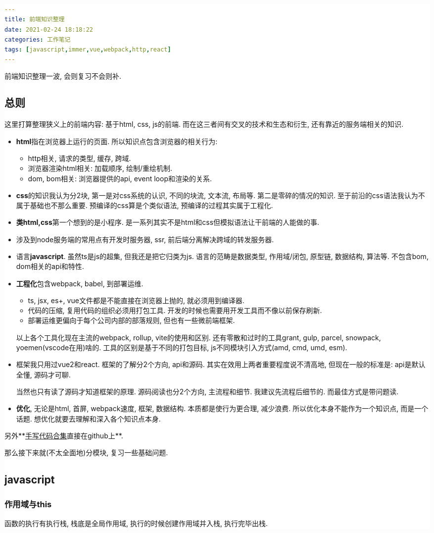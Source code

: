 ```yaml
---
title: 前端知识整理
date: 2021-02-24 18:18:22
categories: 工作笔记
tags: [javascript,immer,vue,webpack,http,react]
---
```

前端知识整理一波, 会则复习不会则补.



## 总则

这里打算整理狭义上的前端内容: 基于html, css, js的前端. 而在这三者间有交叉的技术和生态和衍生, 还有靠近的服务端相关的知识.

+ **html**指在浏览器上运行的页面. 所以知识点包含浏览器的相关行为:

  + http相关, 请求的类型, 缓存, 跨域.
  + 浏览器渲染html相关: 加载顺序, 绘制/重绘机制.
  + dom, bom相关: 浏览器提供的api, event loop和渲染的关系.

+ **css**的知识我认为分2块, 第一是对css系统的认识, 不同的块流, 文本流, 布局等. 第二是零碎的情况的知识. 至于前沿的css语法我认为不属于基础也不那么重要. 预编译的css算是个类似语法, 预编译的过程其实属于工程化.

+ **类html,css**第一个想到的是小程序. 是一系列其实不是html和css但模拟语法让干前端的人能做的事.

+ 涉及到node服务端的常用点有开发时服务器, ssr, 前后端分离解决跨域的转发服务器.

+ 语言**javascript**. 虽然ts是js的超集, 但我还是把它归类为js. 语言的范畴是数据类型, 作用域/闭包, 原型链, 数据结构, 算法等. 不包含bom, dom相关的api和特性.

+ **工程化**包含webpack, babel, 到部署运维. 

  + ts, jsx, es+, vue文件都是不能直接在浏览器上抛的, 就必须用到编译器.
  + 代码的压缩, 复用代码的组织必须用打包工具. 开发的时候也需要用开发工具而不像以前保存刷新. 
  + 部署运维更偏向于每个公司内部的部落规则, 但也有一些微前端框架. 

  以上各个工具化现在主流的webpack, rollup, vite的使用和区别. 还有零散和过时的工具grant, gulp, parcel, snowpack, yoemen(vscode在用)啥的. 工具的区别是基于不同的打包目标, js不同模块引入方式(amd, cmd, umd, esm).

+ 框架我只用过vue2和react. 框架的了解分2个方向, api和源码. 其实在效用上两者重要程度说不清高地, 但现在一般的标准是: api是默认全懂, 源码才可聊.

  当然也只有读了源码才知道框架的原理. 源码阅读也分2个方向, 主流程和细节. 我建议先流程后细节的. 而最佳方式是带问题读.

+ **优化**, 无论是html, 首屏, webpack速度, 框架, 数据结构. 本质都是使行为更合理, 减少浪费. 所以优化本身不能作为一个知识点, 而是一个话题. 想优化就要去理解和深入各个知识点本身.

另外**[手写代码合集](https://github.com/cwj0417/sxdm)直接在github上**.

那么接下来就(不太全面地)分模块, 复习一些基础问题. 

## javascript

### 作用域与this

函数的执行有执行栈, 栈底是全局作用域, 执行的时候创建作用域并入栈, 执行完毕出栈.
